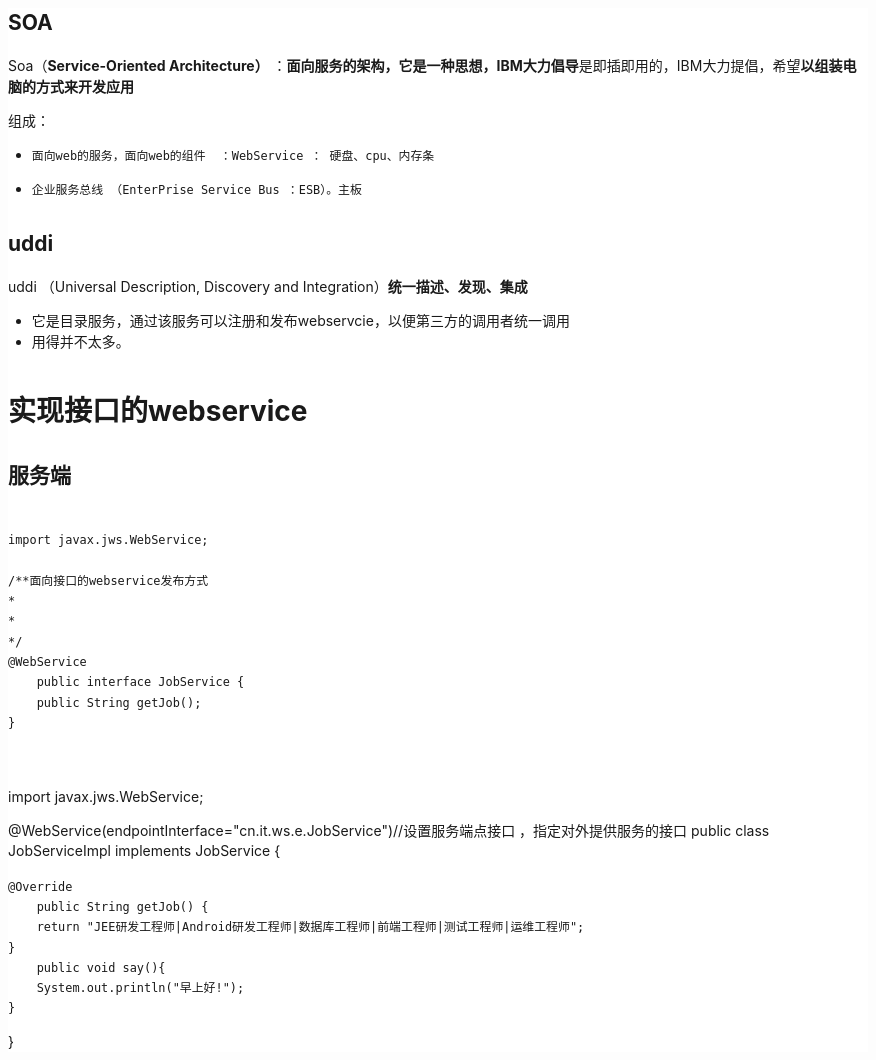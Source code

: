 SOA
---

Soa（**Service-Oriented Architecture）** ：**面向服务的架构，它是一种思想，IBM大力倡导**是即插即用的，IBM大力提倡，希望**以组装电脑的方式来开发应用**

组成：

*   ```markdown
    面向web的服务，面向web的组件  ：WebService ： 硬盘、cpu、内存条
    
    ```
*   ```markdown
    企业服务总线 （EnterPrise Service Bus ：ESB）。主板
    
    ```

uddi
----

uddi （Universal Description, Discovery and Integration）**统一描述、发现、集成**

*   它是目录服务，通过该服务可以注册和发布webservcie，以便第三方的调用者统一调用
*   用得并不太多。

实现接口的webservice
===============

服务端
---

```

import javax.jws.WebService;

/**面向接口的webservice发布方式
*
*
*/
@WebService
    public interface JobService {
    public String getJob();
}



``````



import javax.jws.WebService;

@WebService(endpointInterface="cn.it.ws.e.JobService")//设置服务端点接口 ，指定对外提供服务的接口
    public class JobServiceImpl implements JobService {
    
    @Override
        public String getJob() {
        return "JEE研发工程师|Android研发工程师|数据库工程师|前端工程师|测试工程师|运维工程师";
    }
        public void say(){
        System.out.println("早上好!");
    }
}
